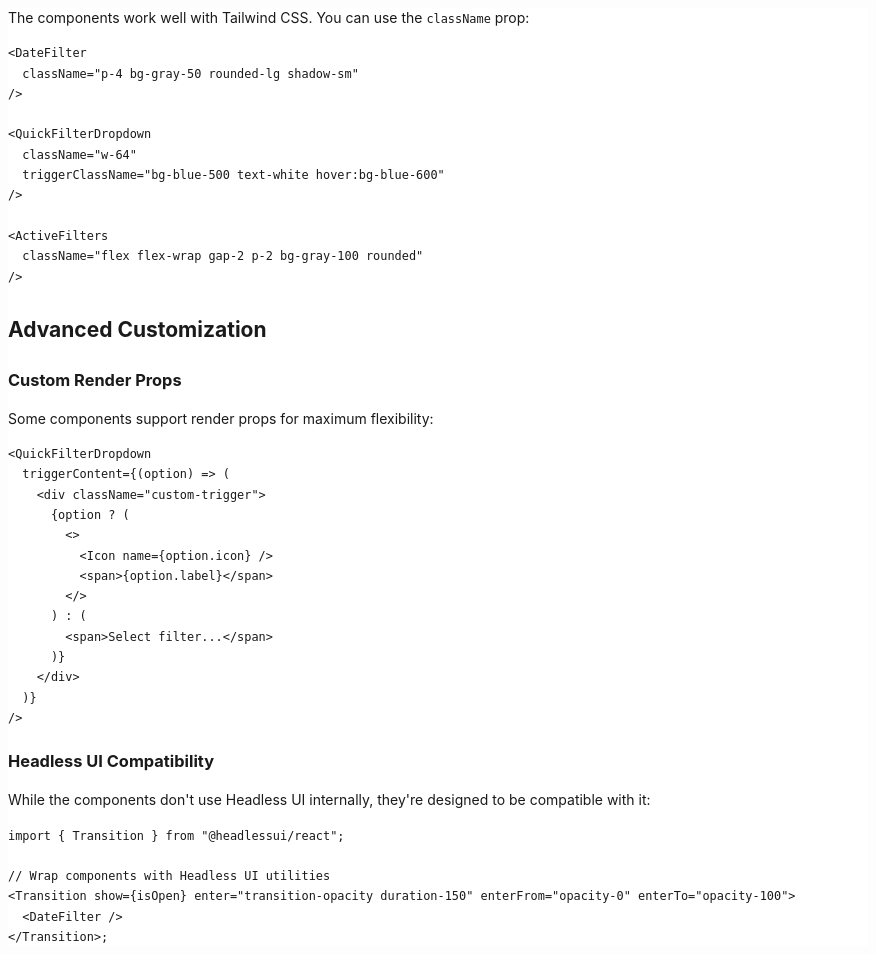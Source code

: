 The components work well with Tailwind CSS. You can use the `className` prop:

```tsx
<DateFilter
  className="p-4 bg-gray-50 rounded-lg shadow-sm"
/>

<QuickFilterDropdown
  className="w-64"
  triggerClassName="bg-blue-500 text-white hover:bg-blue-600"
/>

<ActiveFilters
  className="flex flex-wrap gap-2 p-2 bg-gray-100 rounded"
/>
```

## Advanced Customization

### Custom Render Props

Some components support render props for maximum flexibility:

```tsx
<QuickFilterDropdown
  triggerContent={(option) => (
    <div className="custom-trigger">
      {option ? (
        <>
          <Icon name={option.icon} />
          <span>{option.label}</span>
        </>
      ) : (
        <span>Select filter...</span>
      )}
    </div>
  )}
/>
```

### Headless UI Compatibility

While the components don't use Headless UI internally, they're designed to be compatible with it:

```tsx
import { Transition } from "@headlessui/react";

// Wrap components with Headless UI utilities
<Transition show={isOpen} enter="transition-opacity duration-150" enterFrom="opacity-0" enterTo="opacity-100">
  <DateFilter />
</Transition>;
```

